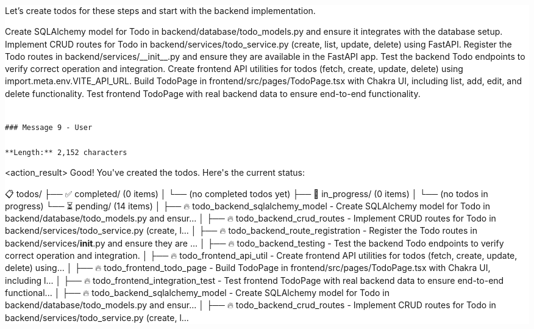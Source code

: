 
Let’s create todos for these steps and start with the backend implementation.

<action type="todo_create" id="todo_backend_sqlalchemy_model" priority="high" integration="true">
Create SQLAlchemy model for Todo in backend/database/todo_models.py and ensure it integrates with the database setup.
</action>
<action type="todo_create" id="todo_backend_crud_routes" priority="high" integration="true">
Implement CRUD routes for Todo in backend/services/todo_service.py (create, list, update, delete) using FastAPI.
</action>
<action type="todo_create" id="todo_backend_route_registration" priority="high" integration="true">
Register the Todo routes in backend/services/__init__.py and ensure they are available in the FastAPI app.
</action>
<action type="todo_create" id="todo_backend_testing" priority="high" integration="true">
Test the backend Todo endpoints to verify correct operation and integration.
</action>
<action type="todo_create" id="todo_frontend_api_util" priority="high" integration="true">
Create frontend API utilities for todos (fetch, create, update, delete) using import.meta.env.VITE_API_URL.
</action>
<action type="todo_create" id="todo_frontend_todo_page" priority="high" integration="true">
Build TodoPage in frontend/src/pages/TodoPage.tsx with Chakra UI, including list, add, edit, and delete functionality.
</action>
<action type="todo_create" id="todo_frontend_integration_test" priority="high" integration="true">
Test frontend TodoPage with real backend data to ensure end-to-end functionality.
</action>

```

### Message 9 - User

**Length:** 2,152 characters

```

<action_result>
Good! You've created the todos. Here's the current status:

📋 todos/
├── ✅ completed/ (0 items)
│   └── (no completed todos yet)
├── 🔄 in_progress/ (0 items)
│   └── (no todos in progress)
└── ⏳ pending/ (14 items)
│   ├── 🔥 todo_backend_sqlalchemy_model - Create SQLAlchemy model for Todo in backend/database/todo_models.py and ensur...
│   ├── 🔥 todo_backend_crud_routes - Implement CRUD routes for Todo in backend/services/todo_service.py (create, l...
│   ├── 🔥 todo_backend_route_registration - Register the Todo routes in backend/services/__init__.py and ensure they are ...
│   ├── 🔥 todo_backend_testing - Test the backend Todo endpoints to verify correct operation and integration.
│   ├── 🔥 todo_frontend_api_util - Create frontend API utilities for todos (fetch, create, update, delete) using...
│   ├── 🔥 todo_frontend_todo_page - Build TodoPage in frontend/src/pages/TodoPage.tsx with Chakra UI, including l...
│   ├── 🔥 todo_frontend_integration_test - Test frontend TodoPage with real backend data to ensure end-to-end functional...
│   ├── 🔥 todo_backend_sqlalchemy_model - Create SQLAlchemy model for Todo in backend/database/todo_models.py and ensur...
│   ├── 🔥 todo_backend_crud_routes - Implement CRUD routes for Todo in backend/services/todo_service.py (create, l...